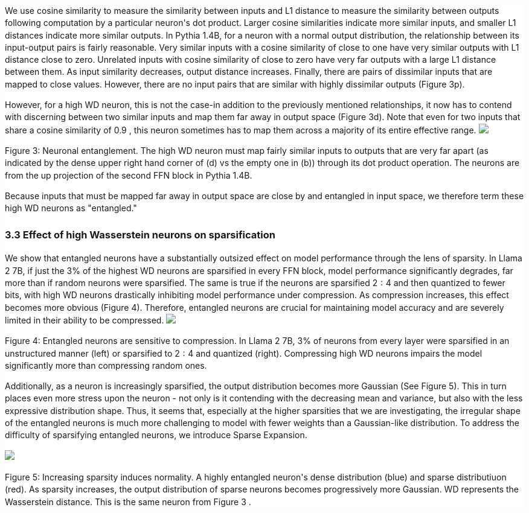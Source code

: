 We use cosine similarity to measure the similarity between inputs and $\mathrm{L} 1$ distance to measure the similarity between outputs following computation by a particular neuron's dot product. Larger cosine similarities indicate more similar inputs, and smaller L1 distances indicate more similar outputs. In Pythia 1.4B, for a neuron with a normal output distribution, the relationship between its input-output pairs is fairly reasonable. Very similar inputs with a cosine similarity of close to one have very similar outputs with L1 distance close to zero. Unrelated inputs with cosine similarity of close to zero have very far outputs with a large L1 distance between them. As input similarity decreases, output distance increases. Finally, there are pairs of dissimilar inputs that are mapped to close values. However, there are no input pairs that are similar with highly dissimilar outputs (Figure 3p).

However, for a high WD neuron, this is not the case-in addition to the previously mentioned relationships, it now has to contend with discerning between two similar inputs and map them far away in output space (Figure 3d). Note that even for two inputs that share a cosine similarity of 0.9 , this neuron sometimes has to map them across a majority of its entire effective range.
![](https://cdn.mathpix.com/cropped/2024_06_04_07c6ac63fe8f301ae206g-05.jpg?height=308&width=1242&top_left_y=798&top_left_x=432)

Figure 3: Neuronal entanglement. The high WD neuron must map fairly similar inputs to outputs that are very far apart (as indicated by the dense upper right hand corner of (d) vs the empty one in (b)) through its dot product operation. The neurons are from the up projection of the second FFN block in Pythia 1.4B.

Because inputs that must be mapped far away in output space are close by and entangled in input space, we therefore term these high WD neurons as "entangled."

### 3.3 Effect of high Wasserstein neurons on sparsification

We show that entangled neurons have a substantially outsized effect on model performance through the lens of sparsity. In Llama 2 7B, if just the $3 \%$ of the highest WD neurons are sparsified in every FFN block, model performance significantly degrades, far more than if random neurons were sparsified. The same is true if the neurons are sparsified $2: 4$ and then quantized to fewer bits, with high WD neurons drastically inhibiting model performance under compression. As compression increases, this effect becomes more obvious (Figure 4). Therefore, entangled neurons are crucial for maintaining model accuracy and are severely limited in their ability to be compressed.
![](https://cdn.mathpix.com/cropped/2024_06_04_07c6ac63fe8f301ae206g-05.jpg?height=394&width=1248&top_left_y=1814&top_left_x=430)

Figure 4: Entangled neurons are sensitive to compression. In Llama 2 7B, 3\% of neurons from every layer were sparsified in an unstructured manner (left) or sparsified to $2: 4$ and quantized (right). Compressing high WD neurons impairs the model significantly more than compressing random ones.

Additionally, as a neuron is increasingly sparsified, the output distribution becomes more Gaussian (See Figure 5). This in turn places even more stress upon the neuron - not only is it contending with the decreasing mean and variance, but also with the less expressive distribution shape. Thus, it seems
that, especially at the higher sparsities that we are investigating, the irregular shape of the entangled neurons is much more challenging to model with fewer weights than a Gaussian-like distribution. To address the difficulty of sparsifying entangled neurons, we introduce Sparse Expansion.

![](https://cdn.mathpix.com/cropped/2024_06_04_07c6ac63fe8f301ae206g-06.jpg?height=309&width=1244&top_left_y=434&top_left_x=430)

Figure 5: Increasing sparsity induces normality. A highly entangled neuron's dense distribution (blue) and sparse distributiuon (red). As sparsity increases, the output distribution of sparse neurons becomes progressively more Gaussian. WD represents the Wasserstein distance. This is the same neuron from Figure 3 .
